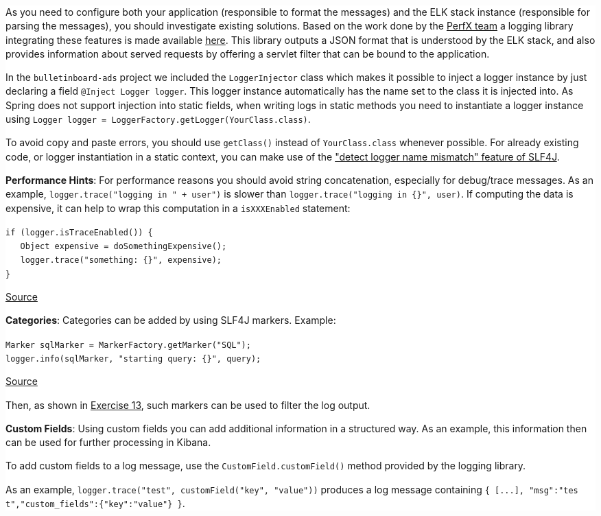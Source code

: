 As you need to configure both your application (responsible to format the messages) and the ELK stack instance (responsible for parsing the messages), you should investigate existing solutions.
Based on the work done by the [PerfX team](https://jam4.sapjam.com/groups/about_page/pleCfjogSvhtRhOssiLyWl) a logging library integrating these features is made available [here](https://github.com/SAP/cf-java-logging-support).
This library outputs a JSON format that is understood by the ELK stack, and also provides information about served requests by offering a servlet filter that can be bound to the application.

In the `bulletinboard-ads` project we included the `LoggerInjector` class which makes it possible to inject a logger instance by just declaring a field `@Inject Logger logger`.
This logger instance automatically has the name set to the class it is injected into.
As Spring does not support injection into static fields, when writing logs in static methods you need to instantiate a logger instance using `Logger logger = LoggerFactory.getLogger(YourClass.class)`.

To avoid copy and paste errors, you should use `getClass()` instead of `YourClass.class` whenever possible.
For already existing code, or logger instantiation in a static context, you can make use of the ["detect logger name mismatch" feature of SLF4J](http://www.slf4j.org/codes.html#loggerNameMismatch).
 
**Performance Hints**:
For performance reasons you should avoid string concatenation, especially for debug/trace messages.
As an example, `logger.trace("logging in " + user")` is slower than `logger.trace("logging in {}", user)`.
If computing the data is expensive, it can help to wrap this computation in a `isXXXEnabled` statement:

```
if (logger.isTraceEnabled()) {
   Object expensive = doSomethingExpensive();
   logger.trace("something: {}", expensive);
}
```
[Source](http://www.slf4j.org/faq.html#logging_performance)

**Categories**:
Categories can be added by using SLF4J markers. Example:

```
Marker sqlMarker = MarkerFactory.getMarker("SQL");
logger.info(sqlMarker, "starting query: {}", query);
```
[Source](http://www.slf4j.org/api/org/slf4j/Marker.html)

Then, as shown in [Exercise 13](https://github.wdf.sap.corp/cc-java/cc-bulletinboard-ads-spring-webmvc/blob/solution-13-Use-SLF4J-Features/src/main/resources/logback.xml), such markers can be used to filter the log output.

**Custom Fields**:
Using custom fields you can add additional information in a structured way.
As an example, this information then can be used for further processing in Kibana.

To add custom fields to a log message, use the `CustomField.customField()` method provided by the logging library.

As an example, `logger.trace("test", customField("key", "value"))` produces a log message containing `{ [...], "msg":"test","custom_fields":{"key":"value"} }`.
